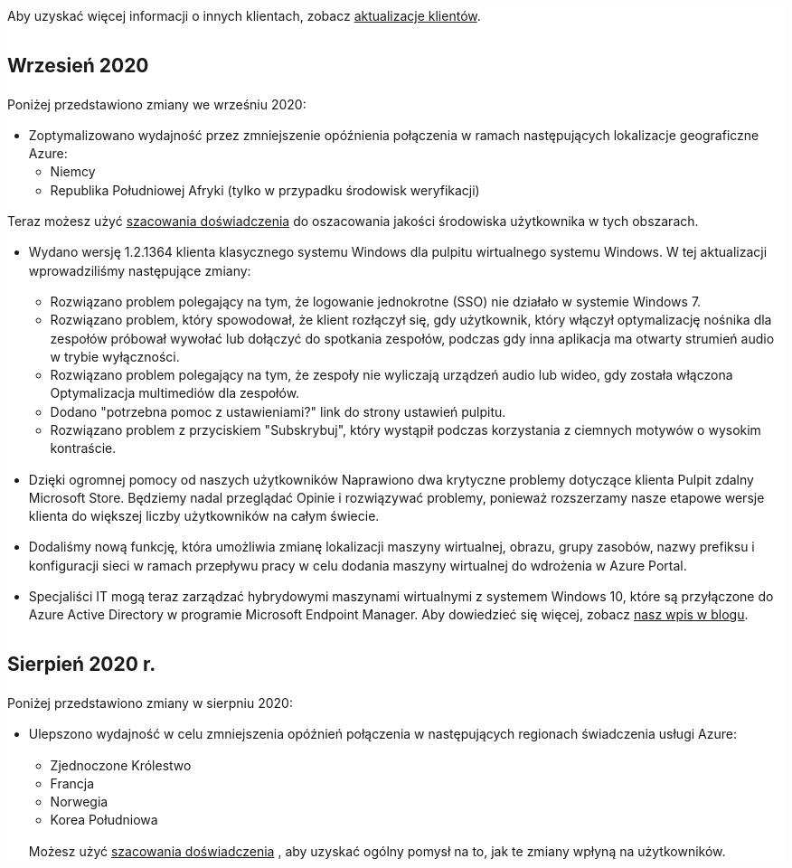 Aby uzyskać więcej informacji o innych klientach, zobacz [aktualizacje klientów](#client-updates).

## <a name="september-2020"></a>Wrzesień 2020

Poniżej przedstawiono zmiany we wrześniu 2020:

- Zoptymalizowano wydajność przez zmniejszenie opóźnienia połączenia w ramach następujących lokalizacje geograficzne Azure:
    - Niemcy
    - Republika Południowej Afryki (tylko w przypadku środowisk weryfikacji)

Teraz możesz użyć [szacowania doświadczenia](https://azure.microsoft.com/services/virtual-desktop/assessment/) do oszacowania jakości środowiska użytkownika w tych obszarach.

- Wydano wersję 1.2.1364 klienta klasycznego systemu Windows dla pulpitu wirtualnego systemu Windows. W tej aktualizacji wprowadziliśmy następujące zmiany:
    - Rozwiązano problem polegający na tym, że logowanie jednokrotne (SSO) nie działało w systemie Windows 7.
    - Rozwiązano problem, który spowodował, że klient rozłączył się, gdy użytkownik, który włączył optymalizację nośnika dla zespołów próbował wywołać lub dołączyć do spotkania zespołów, podczas gdy inna aplikacja ma otwarty strumień audio w trybie wyłączności.
    - Rozwiązano problem polegający na tym, że zespoły nie wyliczają urządzeń audio lub wideo, gdy została włączona Optymalizacja multimediów dla zespołów.
    - Dodano "potrzebna pomoc z ustawieniami?" link do strony ustawień pulpitu.
    - Rozwiązano problem z przyciskiem "Subskrybuj", który wystąpił podczas korzystania z ciemnych motywów o wysokim kontraście.
    
- Dzięki ogromnej pomocy od naszych użytkowników Naprawiono dwa krytyczne problemy dotyczące klienta Pulpit zdalny Microsoft Store. Będziemy nadal przeglądać Opinie i rozwiązywać problemy, ponieważ rozszerzamy nasze etapowe wersje klienta do większej liczby użytkowników na całym świecie.
    
- Dodaliśmy nową funkcję, która umożliwia zmianę lokalizacji maszyny wirtualnej, obrazu, grupy zasobów, nazwy prefiksu i konfiguracji sieci w ramach przepływu pracy w celu dodania maszyny wirtualnej do wdrożenia w Azure Portal.

- Specjaliści IT mogą teraz zarządzać hybrydowymi maszynami wirtualnymi z systemem Windows 10, które są przyłączone do Azure Active Directory w programie Microsoft Endpoint Manager. Aby dowiedzieć się więcej, zobacz [nasz wpis w blogu](https://techcommunity.microsoft.com/t5/microsoft-endpoint-manager-blog/microsoft-endpoint-manager-announces-support-for-windows-virtual/ba-p/1681048).

## <a name="august-2020"></a>Sierpień 2020 r.

Poniżej przedstawiono zmiany w sierpniu 2020:

- Ulepszono wydajność w celu zmniejszenia opóźnień połączenia w następujących regionach świadczenia usługi Azure: 

    - Zjednoczone Królestwo
    - Francja
    - Norwegia
    - Korea Południowa

   Możesz użyć [szacowania doświadczenia](https://azure.microsoft.com/services/virtual-desktop/assessment/) , aby uzyskać ogólny pomysł na to, jak te zmiany wpłyną na użytkowników.
